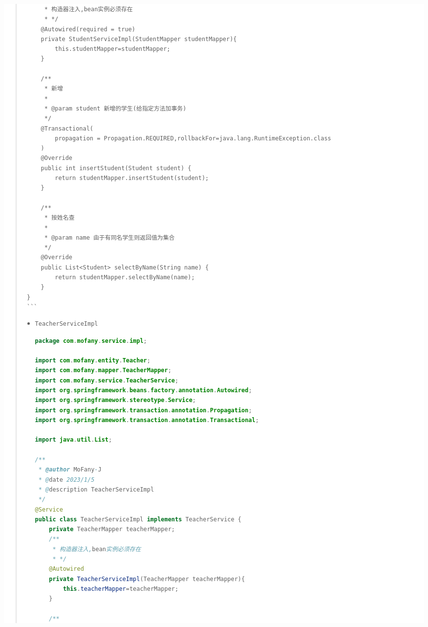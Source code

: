 >           * 构造器注入,bean实例必须存在
>           * */
>          @Autowired(required = true)
>          private StudentServiceImpl(StudentMapper studentMapper){
>              this.studentMapper=studentMapper;
>          }
>      
>          /**
>           * 新增
>           *
>           * @param student 新增的学生(给指定方法加事务)
>           */
>          @Transactional(
>              propagation = Propagation.REQUIRED,rollbackFor=java.lang.RuntimeException.class
>          )
>          @Override
>          public int insertStudent(Student student) {
>              return studentMapper.insertStudent(student);
>          }
>      
>          /**
>           * 按姓名查
>           *
>           * @param name 由于有同名学生则返回值为集合
>           */
>          @Override
>          public List<Student> selectByName(String name) {
>              return studentMapper.selectByName(name);
>          }
>      }
>      ```
>
>    * `TeacherServiceImpl`
>
>      ```java
>      package com.mofany.service.impl;
>      
>      import com.mofany.entity.Teacher;
>      import com.mofany.mapper.TeacherMapper;
>      import com.mofany.service.TeacherService;
>      import org.springframework.beans.factory.annotation.Autowired;
>      import org.springframework.stereotype.Service;
>      import org.springframework.transaction.annotation.Propagation;
>      import org.springframework.transaction.annotation.Transactional;
>      
>      import java.util.List;
>      
>      /**
>       * @author MoFany-J
>       * @date 2023/1/5
>       * @description TeacherServiceImpl
>       */
>      @Service
>      public class TeacherServiceImpl implements TeacherService {
>          private TeacherMapper teacherMapper;
>          /**
>           * 构造器注入,bean实例必须存在
>           * */
>          @Autowired
>          private TeacherServiceImpl(TeacherMapper teacherMapper){
>              this.teacherMapper=teacherMapper;
>          }
>      
>          /**